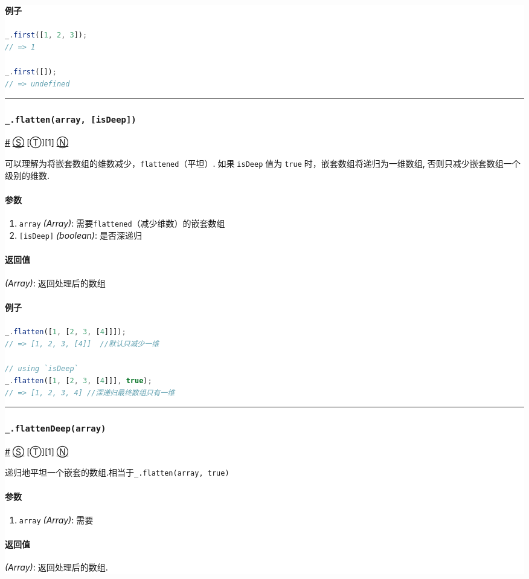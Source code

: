 #### 例子
```js
_.first([1, 2, 3]);
// => 1

_.first([]);
// => undefined
```
* * *





### <a id="_flattenarray-isdeep"></a>`_.flatten(array, [isDeep])`
<a href="#_flattenarray-isdeep">#</a> [&#x24C8;](https://github.com/lodash/lodash/blob/3.10.1/lodash.src.js#L5054 "View in source") [&#x24C9;][1] [&#x24C3;](https://www.npmjs.com/package/lodash.flatten "See the npm package")

可以理解为将嵌套数组的维数减少，`flattened`（平坦）. 如果 `isDeep` 值为 `true` 时，嵌套数组将递归为一维数组, 否则只减少嵌套数组一个级别的维数.

#### 参数
1. `array` *(Array)*: 需要`flattened`（减少维数）的嵌套数组
2. `[isDeep]` *(boolean)*: 是否深递归

#### 返回值
*(Array)*:  返回处理后的数组

#### 例子
```js
_.flatten([1, [2, 3, [4]]]);
// => [1, 2, 3, [4]]  //默认只减少一维

// using `isDeep`
_.flatten([1, [2, 3, [4]]], true);
// => [1, 2, 3, 4] //深递归最终数组只有一维
```
* * *





### <a id="_flattendeeparray"></a>`_.flattenDeep(array)`
<a href="#_flattendeeparray">#</a> [&#x24C8;](https://github.com/lodash/lodash/blob/3.10.1/lodash.src.js#L5075 "View in source") [&#x24C9;][1] [&#x24C3;](https://www.npmjs.com/package/lodash.flattendeep "See the npm package")

递归地平坦一个嵌套的数组.相当于`_.flatten(array, true)`

#### 参数
1. `array` *(Array)*: 需要

#### 返回值
*(Array)*:  返回处理后的数组.
